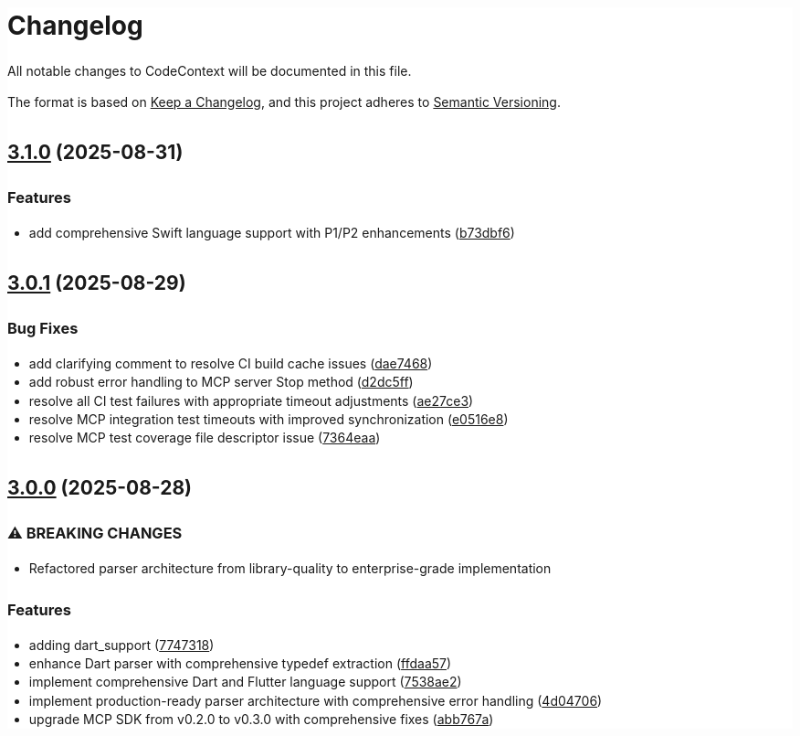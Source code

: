 # Changelog

All notable changes to CodeContext will be documented in this file.

The format is based on [Keep a Changelog](https://keepachangelog.com/en/1.0.0/),
and this project adheres to [Semantic Versioning](https://semver.org/spec/v2.0.0.html).

## [3.1.0](https://github.com/nmakod/codecontext/compare/v3.0.1...v3.1.0) (2025-08-31)


### Features

* add comprehensive Swift language support with P1/P2 enhancements ([b73dbf6](https://github.com/nmakod/codecontext/commit/b73dbf63f53c1c15c80a634ba34ff61d77be9d4b))

## [3.0.1](https://github.com/nmakod/codecontext/compare/v3.0.0...v3.0.1) (2025-08-29)


### Bug Fixes

* add clarifying comment to resolve CI build cache issues ([dae7468](https://github.com/nmakod/codecontext/commit/dae7468991cf6b0d0547965570f72ff5fd89d5b3))
* add robust error handling to MCP server Stop method ([d2dc5ff](https://github.com/nmakod/codecontext/commit/d2dc5ff7cf56c1dc850506fe614fd87292f8e1bb))
* resolve all CI test failures with appropriate timeout adjustments ([ae27ce3](https://github.com/nmakod/codecontext/commit/ae27ce33507e624680e2bc1cf62ffb71f21fffee))
* resolve MCP integration test timeouts with improved synchronization ([e0516e8](https://github.com/nmakod/codecontext/commit/e0516e85221405c604aa751909a1240095e741e7))
* resolve MCP test coverage file descriptor issue ([7364eaa](https://github.com/nmakod/codecontext/commit/7364eaac9864da11032006073c414e4b525cd879))

## [3.0.0](https://github.com/nmakod/codecontext/compare/v2.9.0...v3.0.0) (2025-08-28)


### ⚠ BREAKING CHANGES

* Refactored parser architecture from library-quality to enterprise-grade implementation

### Features

* adding dart_support ([7747318](https://github.com/nmakod/codecontext/commit/7747318536f46a139e320834e08c1d74541b33a1))
* enhance Dart parser with comprehensive typedef extraction ([ffdaa57](https://github.com/nmakod/codecontext/commit/ffdaa5796f3f6a32c6807d7ebf57314470c27a02))
* implement comprehensive Dart and Flutter language support ([7538ae2](https://github.com/nmakod/codecontext/commit/7538ae2b97853525290af09495364f4e70538390))
* implement production-ready parser architecture with comprehensive error handling ([4d04706](https://github.com/nmakod/codecontext/commit/4d047068010ef423761a91530a4a90b442be5700))
* upgrade MCP SDK from v0.2.0 to v0.3.0 with comprehensive fixes ([abb767a](https://github.com/nmakod/codecontext/commit/abb767a2b086b29272af304a1db550995d163cdc))
